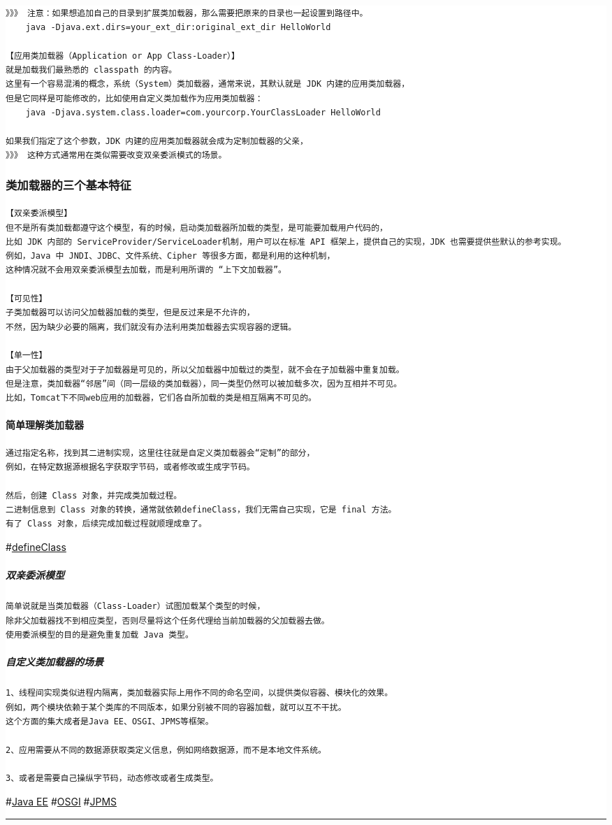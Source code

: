 	》》》 注意：如果想追加自己的目录到扩展类加载器，那么需要把原来的目录也一起设置到路径中。
		java -Djava.ext.dirs=your_ext_dir:original_ext_dir HelloWorld

	【应用类加载器（Application or App Class-Loader）】
	就是加载我们最熟悉的 classpath 的内容。
	这里有一个容易混淆的概念，系统（System）类加载器，通常来说，其默认就是 JDK 内建的应用类加载器，
	但是它同样是可能修改的，比如使用自定义类加载作为应用类加载器：
		java -Djava.system.class.loader=com.yourcorp.YourClassLoader HelloWorld

	如果我们指定了这个参数，JDK 内建的应用类加载器就会成为定制加载器的父亲，
	》》》 这种方式通常用在类似需要改变双亲委派模式的场景。


### 类加载器的三个基本特征
	【双亲委派模型】
	但不是所有类加载都遵守这个模型，有的时候，启动类加载器所加载的类型，是可能要加载用户代码的，
	比如 JDK 内部的 ServiceProvider/ServiceLoader机制，用户可以在标准 API 框架上，提供自己的实现，JDK 也需要提供些默认的参考实现。 
	例如，Java 中 JNDI、JDBC、文件系统、Cipher 等很多方面，都是利用的这种机制，
	这种情况就不会用双亲委派模型去加载，而是利用所谓的 “上下文加载器”。
	
	【可见性】
	子类加载器可以访问父加载器加载的类型，但是反过来是不允许的，
	不然，因为缺少必要的隔离，我们就没有办法利用类加载器去实现容器的逻辑。
	
	【单一性】
	由于父加载器的类型对于子加载器是可见的，所以父加载器中加载过的类型，就不会在子加载器中重复加载。
	但是注意，类加载器“邻居”间（同一层级的类加载器），同一类型仍然可以被加载多次，因为互相并不可见。
	比如，Tomcat下不同web应用的加载器，它们各自所加载的类是相互隔离不可见的。

#### 简单理解类加载器
	通过指定名称，找到其二进制实现，这里往往就是自定义类加载器会“定制”的部分，
	例如，在特定数据源根据名字获取字节码，或者修改或生成字节码。

	然后，创建 Class 对象，并完成类加载过程。
	二进制信息到 Class 对象的转换，通常就依赖defineClass，我们无需自己实现，它是 final 方法。
	有了 Class 对象，后续完成加载过程就顺理成章了。

#[defineClass](http://www.baeldung.com/java-classloaders)


##### 双亲委派模型
	简单说就是当类加载器（Class-Loader）试图加载某个类型的时候，
	除非父加载器找不到相应类型，否则尽量将这个任务代理给当前加载器的父加载器去做。
	使用委派模型的目的是避免重复加载 Java 类型。

##### 自定义类加载器的场景
	1、线程间实现类似进程内隔离，类加载器实际上用作不同的命名空间，以提供类似容器、模块化的效果。
	例如，两个模块依赖于某个类库的不同版本，如果分别被不同的容器加载，就可以互不干扰。
	这个方面的集大成者是Java EE、OSGI、JPMS等框架。
	
	2、应用需要从不同的数据源获取类定义信息，例如网络数据源，而不是本地文件系统。

	3、或者是需要自己操纵字节码，动态修改或者生成类型。


#[Java EE](http://www.oracle.com/technetwork/java/javaee/overview/index.html)
#[OSGI](https://en.wikipedia.org/wiki/OSGi)
#[JPMS](https://en.wikipedia.org/wiki/Java_Platform_Module_System)

---